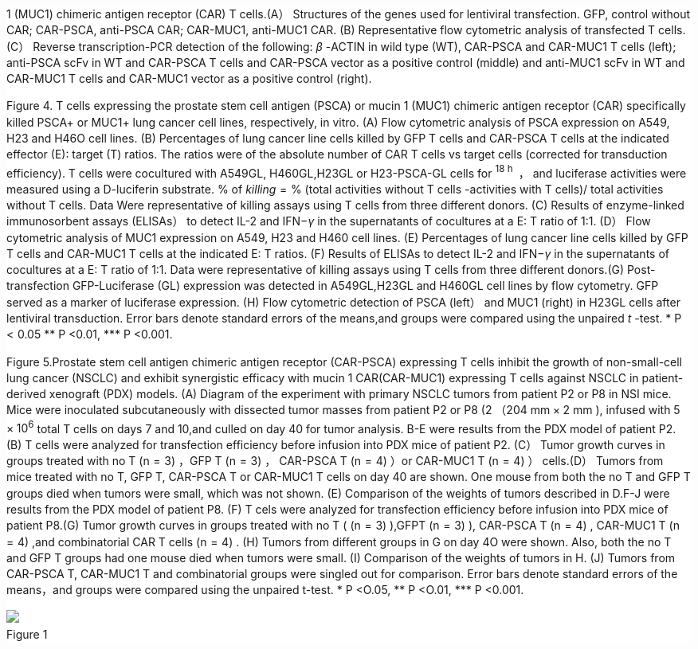 1 (MUC1) chimeric antigen receptor (CAR) T cells.(A） Structures of the genes used for lentiviral transfection. GFP, control without CAR; CAR-PSCA, anti-PSCA CAR; CAR-MUC1, anti-MUC1 CAR. (B) Representative flow cytometric analysis of transfected T cells. (C） Reverse transcription-PCR detection of the following: $\beta$ -ACTIN in wild type (WT), CAR-PSCA and CAR-MUC1 T cells (left); anti-PSCA scFv in WT and CAR-PSCA T cells and CAR-PSCA vector as a positive control (middle) and anti-MUC1 scFv in WT and CAR-MUC1 T cells and CAR-MUC1 vector as a positive control (right).

Figure 4. T cells expressing the prostate stem cell antigen (PSCA) or mucin 1 (MUC1) chimeric antigen receptor (CAR) specifically killed PSCA+ or MUC1+ lung cancer cell lines, respectively, in vitro. (A) Flow cytometric analysis of PSCA expression on A549, H23 and H46O cell lines. (B) Percentages of lung cancer line cells killed by GFP T cells and CAR-PSCA T cells at the indicated effector (E): target (T) ratios. The ratios were of the absolute number of CAR T cells vs target cells (corrected for transduction efficiency). T cells were cocultured with A549GL, H460GL,H23GL or H23-PSCA-GL cells for $^ { 1 8 \mathrm { ~ h ~ } }$ ， and luciferase activities were measured using a D-luciferin substrate. $\%$ of $k i l l i n g = \%$ (total activities without T cells -activities with T cells)/ total activities without T cells. Data Were representative of killing assays using T cells from three different donors. (C) Results of enzyme-linked immunosorbent assays (ELISAs） to detect IL-2 and $\mathrm { I F N - } \gamma$ in the supernatants of cocultures at a E: T ratio of 1:1. (D） Flow cytometric analysis of MUC1 expression on A549, H23 and H460 cell lines. (E) Percentages of lung cancer line cells killed by GFP T cells and CAR-MUC1 T cells at the indicated E: T ratios. (F) Results of ELISAs to detect IL-2 and $\mathrm { I F N - } \gamma$ in the supernatants of cocultures at a E: T ratio of 1:1. Data were representative of killing assays using T cells from three different donors.(G) Post-transfection GFP-Luciferase (GL) expression was detected in A549GL,H23GL and H460GL cell lines by flow cytometry. GFP served as a marker of luciferase expression. (H) Flow cytometric detection of PSCA (left） and MUC1 (right) in H23GL cells after lentiviral transduction. Error bars denote standard errors of the means,and groups were compared using the unpaired $t$ -test. $* \mathrm { ~ P ~ } { < } 0 . 0 5$ \*\* P <0.01, \*\*\* P <0.001.

Figure 5.Prostate stem cell antigen chimeric antigen receptor (CAR-PSCA) expressing T cells inhibit the growth of non-small-cell lung cancer (NSCLC) and exhibit synergistic efficacy with mucin 1 CAR(CAR-MUC1) expressing T cells against NSCLC in patient-derived xenograft (PDX) models. (A) Diagram of the experiment with primary NSCLC tumors from patient P2 or P8 in NSI mice. Mice were inoculated subcutaneously with dissected tumor masses from patient P2 or P8 (2 （204 $\mathrm { m m } \times 2 ~ \mathrm { m m }$ ), infused with ${ 5 } { \times } { 1 0 } ^ { 6 }$ total T cells on days 7 and 10,and culled on day 40 for tumor analysis. B-E were results from the PDX model of patient P2. (B) T cells were analyzed for transfection efficiency before infusion into PDX mice of patient P2. (C） Tumor growth curves in groups treated with no T $( \mathrm { n } { = } 3 )$ ，GFP T $( \mathrm { n } { = } 3 )$ ， CAR-PSCA T $\scriptstyle ( \mathrm { n = 4 } )$ ）or CAR-MUC1 T $( \mathrm { n } { = } 4 )$ ） cells.(D） Tumors from mice treated with no T, GFP T, CAR-PSCA T or CAR-MUC1 T cells on day 40 are shown. One mouse from both the no T and GFP T groups died when tumors were small, which was not shown. (E) Comparison of the weights of tumors described in D.F-J were results from the PDX model of patient P8. (F) T cels were analyzed for transfection efficiency before infusion into PDX mice of patient P8.(G) Tumor growth curves in groups treated with no T ( $\scriptstyle ( \mathrm { n } = 3 )$ ),GFPT $\scriptstyle ( \mathrm { n } = 3 )$ ), CAR-PSCA T $( \mathrm { n } { = } 4 )$ , CAR-MUC1 T $( \mathrm { n } { = } 4 )$ ,and combinatorial CAR T cells $( \mathrm { n } { = } 4 )$ . (H) Tumors from different groups in G on day 4O were shown. Also, both the no T and GFP T groups had one mouse died when tumors were small. (I) Comparison of the weights of tumors in H. (J) Tumors from CAR-PSCA T, CAR-MUC1 T and combinatorial groups were singled out for comparison. Error bars denote standard errors of the means，and groups were compared using the unpaired t-test. \* P <O.05, \*\* P <O.01, \*\*\* P <0.001.

![](images/0703a8cd07a4f961e4ccfac6ec2d3777b2613f1f5d4a0aac897af101f9e285d9.jpg)  
Figure 1
